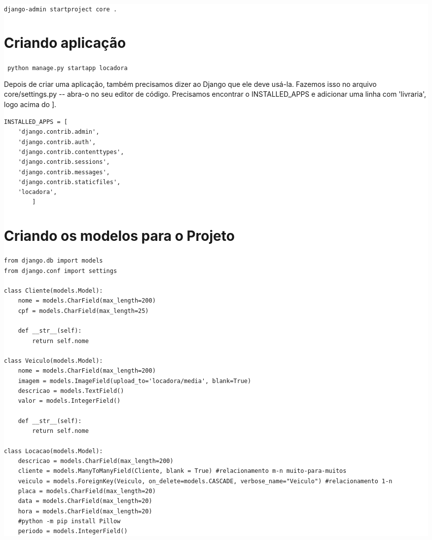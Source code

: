 ```django-admin startproject core . ```


# Criando aplicação

``` python manage.py startapp locadora```

Depois de criar uma aplicação, também precisamos dizer ao Django que ele deve usá-la. 
Fazemos isso no arquivo core/settings.py -- abra-o no seu editor de código. Precisamos 
encontrar o INSTALLED_APPS e adicionar uma linha com 'livraria', logo acima do ].
```
INSTALLED_APPS = [
    'django.contrib.admin',
    'django.contrib.auth',
    'django.contrib.contenttypes',
    'django.contrib.sessions',
    'django.contrib.messages',
    'django.contrib.staticfiles',
    'locadora',
		]
```


# Criando os modelos para o Projeto

```
from django.db import models
from django.conf import settings

class Cliente(models.Model):
    nome = models.CharField(max_length=200)
    cpf = models.CharField(max_length=25)

    def __str__(self):
        return self.nome 

class Veiculo(models.Model):
    nome = models.CharField(max_length=200)
    imagem = models.ImageField(upload_to='locadora/media', blank=True)
    descricao = models.TextField()
    valor = models.IntegerField()

    def __str__(self):
        return self.nome 

class Locacao(models.Model):
    descricao = models.CharField(max_length=200)
    cliente = models.ManyToManyField(Cliente, blank = True) #relacionamento m-n muito-para-muitos
    veiculo = models.ForeignKey(Veiculo, on_delete=models.CASCADE, verbose_name="Veiculo") #relacionamento 1-n
    placa = models.CharField(max_length=20)
    data = models.CharField(max_length=20)
    hora = models.CharField(max_length=20)
    #python -m pip install Pillow
    periodo = models.IntegerField()
